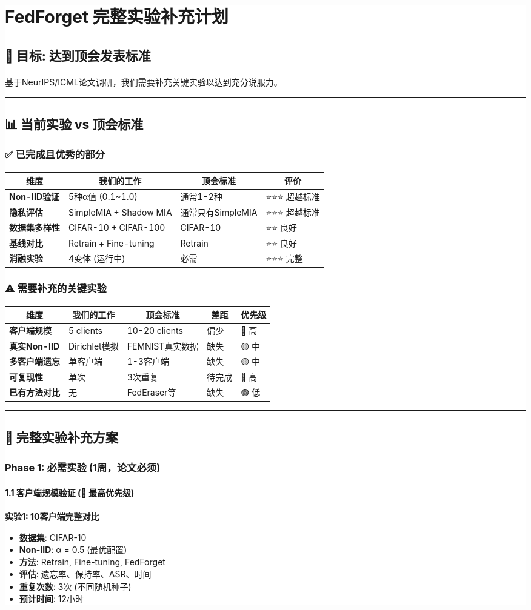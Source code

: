 # FedForget 完整实验补充计划

## 🎯 目标: 达到顶会发表标准

基于NeurIPS/ICML论文调研，我们需要补充关键实验以达到充分说服力。

---

## 📊 当前实验 vs 顶会标准

### ✅ 已完成且优秀的部分

| 维度 | 我们的工作 | 顶会标准 | 评价 |
|-----|----------|---------|------|
| **Non-IID验证** | 5种α值 (0.1~1.0) | 通常1-2种 | ⭐⭐⭐ 超越标准 |
| **隐私评估** | SimpleMIA + Shadow MIA | 通常只有SimpleMIA | ⭐⭐⭐ 超越标准 |
| **数据集多样性** | CIFAR-10 + CIFAR-100 | CIFAR-10 | ⭐⭐ 良好 |
| **基线对比** | Retrain + Fine-tuning | Retrain | ⭐⭐ 良好 |
| **消融实验** | 4变体 (运行中) | 必需 | ⭐⭐⭐ 完整 |

### ⚠️ 需要补充的关键实验

| 维度 | 我们的工作 | 顶会标准 | 差距 | 优先级 |
|-----|----------|---------|------|--------|
| **客户端规模** | 5 clients | 10-20 clients | 偏少 | 🔴 高 |
| **真实Non-IID** | Dirichlet模拟 | FEMNIST真实数据 | 缺失 | 🟡 中 |
| **多客户端遗忘** | 单客户端 | 1-3客户端 | 缺失 | 🟡 中 |
| **可复现性** | 单次 | 3次重复 | 待完成 | 🔴 高 |
| **已有方法对比** | 无 | FedEraser等 | 缺失 | 🟢 低 |

---

## 🚀 完整实验补充方案

### Phase 1: 必需实验 (1周，论文必须)

#### 1.1 客户端规模验证 (🔴 最高优先级)

**实验1: 10客户端完整对比**
- **数据集**: CIFAR-10
- **Non-IID**: α = 0.5 (最优配置)
- **方法**: Retrain, Fine-tuning, FedForget
- **评估**: 遗忘率、保持率、ASR、时间
- **重复次数**: 3次 (不同随机种子)
- **预计时间**: 12小时
